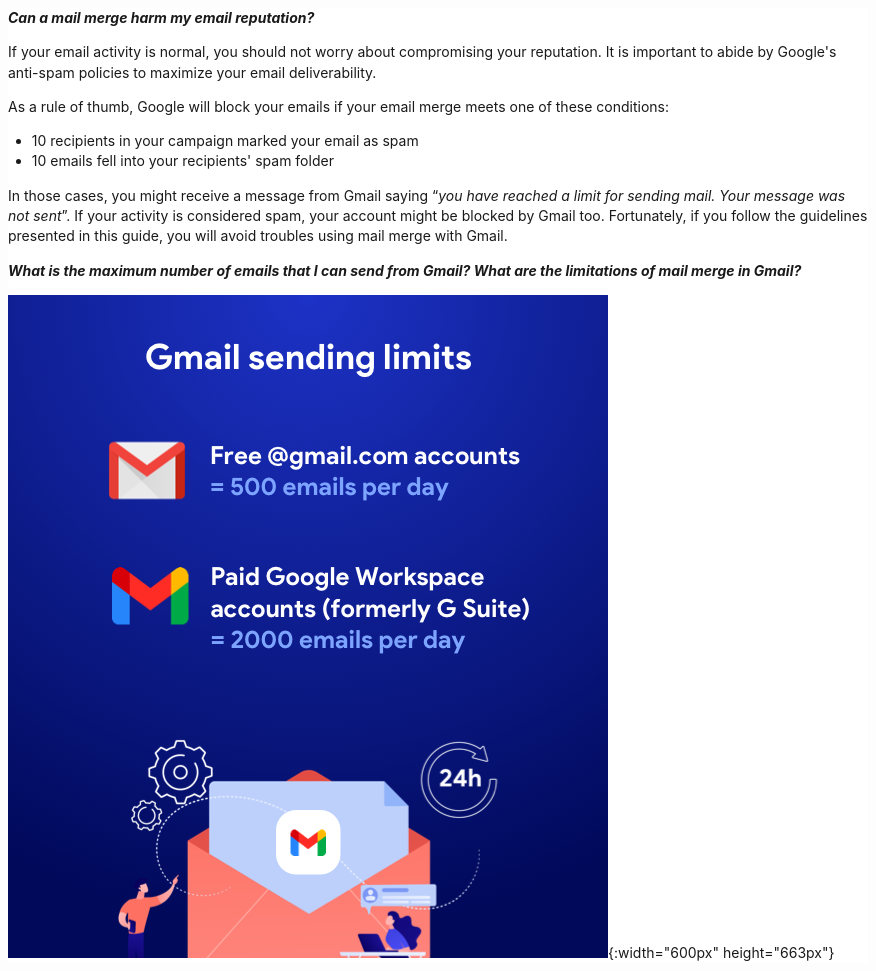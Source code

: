 **_Can a mail merge harm my email reputation?_**

If your email activity is normal, you should not worry about compromising your reputation. It is important to abide by Google's anti-spam policies to maximize your email deliverability.

As a rule of thumb, Google will block your emails if your email merge meets one of these conditions:

- 10 recipients in your campaign marked your email as spam
- 10 emails fell into your recipients' spam folder

In those cases, you might receive a message from Gmail saying “_you have reached a limit for sending mail. Your message was not sent_”. If your activity is considered spam, your account might be blocked by Gmail too. Fortunately, if you follow the guidelines presented in this guide, you will avoid troubles using mail merge with Gmail.

**_What is the maximum number of emails that I can send from Gmail? What are the limitations of mail merge in Gmail?_**

![Gmail sending limits](/assets/img/blog/mail-merge-gmail/gmail-sending-limits.png){:width="600px" height="663px"}
